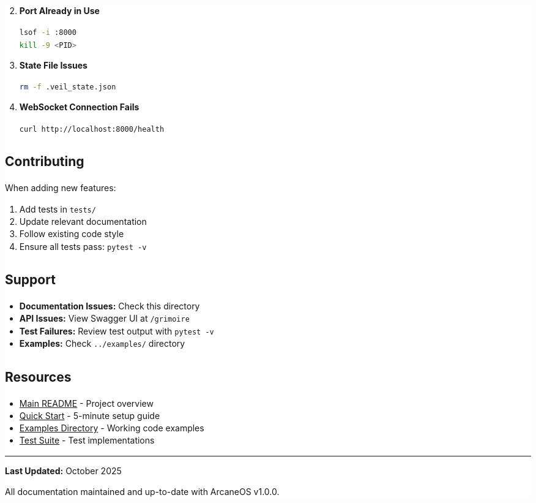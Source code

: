 2. **Port Already in Use**
   ```bash
   lsof -i :8000
   kill -9 <PID>
   ```

3. **State File Issues**
   ```bash
   rm -f .veil_state.json
   ```

4. **WebSocket Connection Fails**
   ```bash
   curl http://localhost:8000/health
   ```

## Contributing

When adding new features:

1. Add tests in `tests/`
2. Update relevant documentation
3. Follow existing code style
4. Ensure all tests pass: `pytest -v`

## Support

- **Documentation Issues:** Check this directory
- **API Issues:** View Swagger UI at `/grimoire`
- **Test Failures:** Review test output with `pytest -v`
- **Examples:** Check `../examples/` directory

## Resources

- [Main README](../README.md) - Project overview
- [Quick Start](QUICK_START.md) - 5-minute setup guide
- [Examples Directory](../examples/) - Working code examples
- [Test Suite](../tests/) - Test implementations

---

**Last Updated:** October 2025

All documentation maintained and up-to-date with ArcaneOS v1.0.0.
